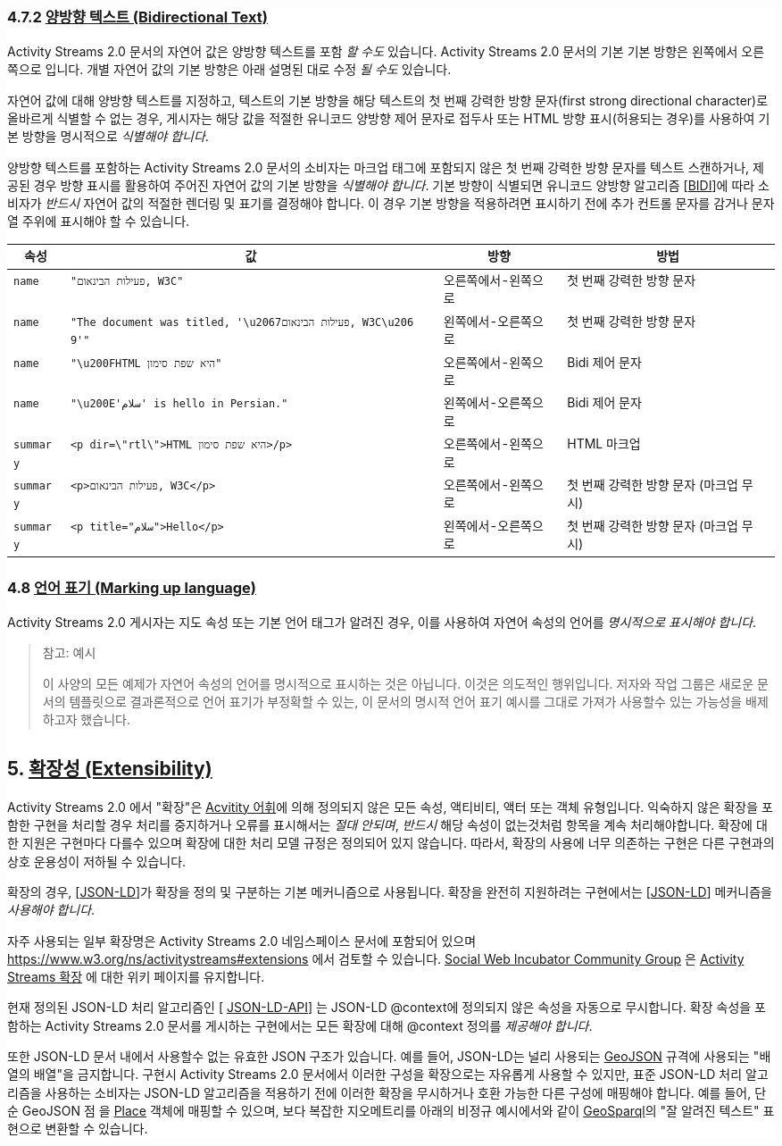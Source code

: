 ### 4.7.2 [양방향 텍스트 (Bidirectional Text)](#47-자연어-값-natural-language-values)

Activity Streams 2.0 문서의 자연어 값은 양방향 텍스트를 포함 *할 수도* 있습니다. Activity Streams 2.0 문서의 기본 기본 방향은 왼쪽에서 오른쪽으로 입니다. 개별 자연어 값의 기본 방향은 아래 설명된 대로 수정 *될 수도* 있습니다.

자연어 값에 대해 양방향 텍스트를 지정하고, 텍스트의 기본 방향을 해당 텍스트의 첫 번째 강력한 방향 문자(first strong directional character)로 올바르게 식별할 수 없는 경우, 게시자는 해당 값을 적절한 유니코드 양방향 제어 문자로 접두사 또는 HTML 방향 표시(허용되는 경우)를 사용하여 기본 방향을 명시적으로 *식별해야 합니다*.

양방향 텍스트를 포함하는 Activity Streams 2.0 문서의 소비자는 마크업 태그에 포함되지 않은 첫 번째 강력한 방향 문자를 텍스트 스캔하거나, 제공된 경우 방향 표시를 활용하여 주어진 자연어 값의 기본 방향을 *식별해야 합니다*. 기본 방향이 식별되면 유니코드 양방향 알고리즘 [[BIDI](#bidi)]에 따라 소비자가 *반드시* 자연어 값의 적절한 렌더링 및 표기를 결정해야 합니다. 이 경우 기본 방향을 적용하려면 표시하기 전에 추가 컨트롤 문자를 감거나 문자열 주위에 표시해야 할 수 있습니다.

속성 | 값 | 방향 | 방법
--|--|--|--
`name` | `"פעילות הבינאום, W3C"` | 오른쪽에서-왼쪽으로 | 첫 번째 강력한 방향 문자
`name` | `"The document was titled, '\u2067פעילות הבינאום, W3C\u2069'"` | 왼쪽에서-오른쪽으로 | 첫 번째 강력한 방향 문자
`name` | `"\u200FHTML היא שפת סימון"` | 오른쪽에서-왼쪽으로 | Bidi 제어 문자
`name` | `"\u200E'سلام' is hello in Persian."` | 왼쪽에서-오른쪽으로 | Bidi 제어 문자
`summary` | `<p dir=\"rtl\">HTML היא שפת סימון>/p>` | 오른쪽에서-왼쪽으로 | HTML 마크업
`summary` | `<p>פעילות הבינאום, W3C</p>` | 오른쪽에서-왼쪽으로 | 첫 번째 강력한 방향 문자 (마크업 무시)
`summary` | `<p title="سلام">Hello</p>` | 왼쪽에서-오른쪽으로 | 첫 번째 강력한 방향 문자 (마크업 무시)

### 4.8 [언어 표기 (Marking up language)](#4-모델-model)

Activity Streams 2.0 게시자는 지도 속성 또는 기본 언어 태그가 알려진 경우, 이를 사용하여 자연어 속성의 언어를 *명시적으로 표시해야 합니다*.

>참고: 예시
>
>이 사양의 모든 예제가 자연어 속성의 언어를 명시적으로 표시하는 것은 아닙니다. 이것은 의도적인 행위입니다. 저자와 작업 그룹은 새로운 문서의 템플릿으로 결과론적으로 언어 표기가 부정확할 수 있는, 이 문서의 명시적 언어 표기 예시를 그대로 가져가 사용할수 있는 가능성을 배제하고자 했습니다.

## 5. [확장성 (Extensibility)](#목차-table-of-contents)

Activity Streams 2.0 에서 "확장"은 [Acvitity 어휘](https://www.w3.org/TR/activitystreams-vocabulary/)에 의해 정의되지 않은 모든 속성, 액티비티, 액터 또는 객체 유형입니다. 익숙하지 않은 확장을 포함한 구현을 처리할 경우 처리를 중지하거나 오류를 표시해서는 *절대 안되며*, *반드시* 해당 속성이 없는것처럼 항목을 계속 처리해야합니다. 확장에 대한 지원은 구현마다 다를수 있으며 확장에 대한 처리 모델 규정은 정의되어 있지 않습니다. 따라서, 확장의 사용에 너무 의존하는 구현은 다른 구현과의 상호 운용성이 저하될 수 있습니다.

확장의 경우, [[JSON-LD](#json-ld)]가 확장을 정의 및 구분하는 기본 메커니즘으로 사용됩니다. 확장을 완전히 지원하려는 구현에서는 [[JSON-LD](#json-ld)] 메커니즘을 *사용해야 합니다*.

자주 사용되는 일부 확장명은 Activity Streams 2.0 네임스페이스 문서에 포함되어 있으며 https://www.w3.org/ns/activitystreams#extensions 에서 검토할 수 있습니다. [Social Web Incubator Community Group](https://www.w3.org/community/swicg/) 은 [Activity Streams 확장](https://www.w3.org/wiki/Activity_Streams_extensions) 에 대한 위키 페이지를 유지합니다.

현재 정의된 JSON-LD 처리 알고리즘인 [ [JSON-LD-API](#json-ld-api)] 는 JSON-LD @context에 정의되지 않은 속성을 자동으로 무시합니다. 확장 속성을 포함하는 Activity Streams 2.0 문서를 게시하는 구현에서는 모든 확장에 대해 @context 정의를 *제공해야 합니다*.

또한 JSON-LD 문서 내에서 사용할수 없는 유효한 JSON 구조가 있습니다. 예를 들어, JSON-LD는 널리 사용되는 [GeoJSON](http://geojson.org/) 규격에 사용되는 "배열의 배열"을 금지합니다. 구현시 Activity Streams 2.0 문서에서 이러한 구성을 확장으로는 자유롭게 사용할 수 있지만, 표준 JSON-LD 처리 알고리즘을 사용하는 소비자는 JSON-LD 알고리즘을 적용하기 전에 이러한 확장을 무시하거나 호환 가능한 다른 구성에 매핑해야 합니다. 예를 들어, 단순 GeoJSON 점 을 [Place](https://www.w3.org/TR/activitystreams-vocabulary/#dfn-place) 객체에 매핑할 수 있으며, 보다 복잡한 지오메트리를 아래의 비정규 예시에서와 같이 [GeoSparql](http://www.opengeospatial.org/standards/geosparql)의 "잘 알려진 텍스트" 표현으로 변환할 수 있습니다.
